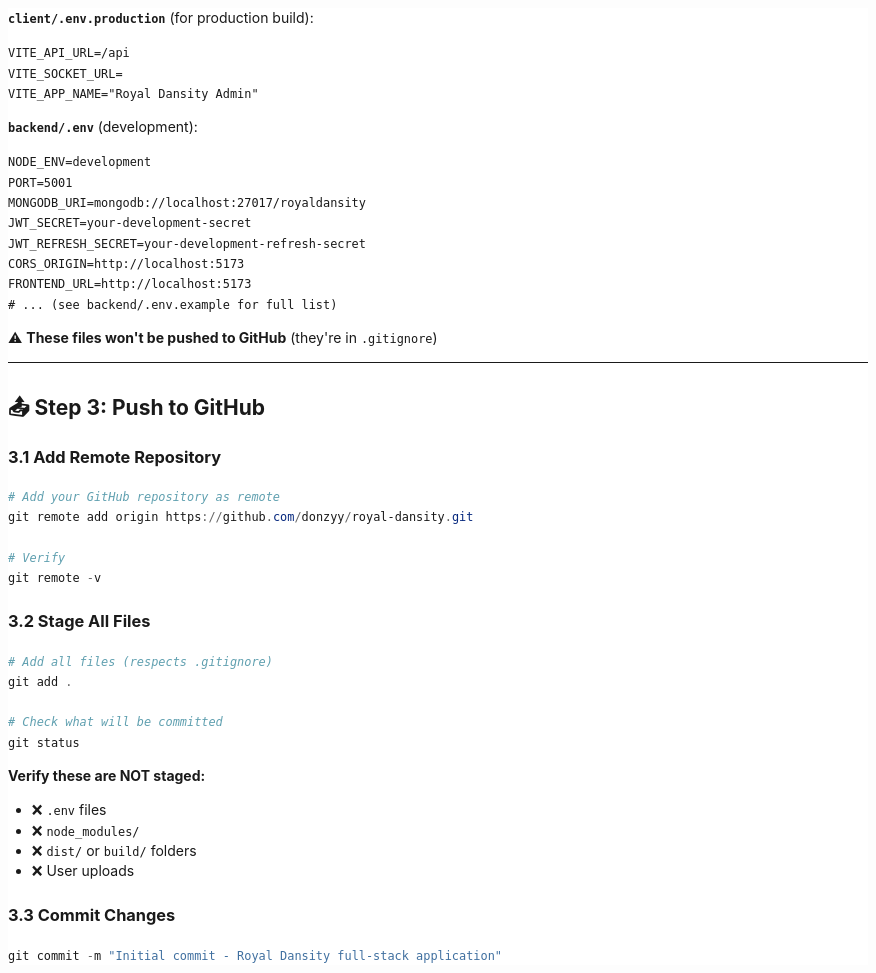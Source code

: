 **`client/.env.production`** (for production build):
```env
VITE_API_URL=/api
VITE_SOCKET_URL=
VITE_APP_NAME="Royal Dansity Admin"
```

**`backend/.env`** (development):
```env
NODE_ENV=development
PORT=5001
MONGODB_URI=mongodb://localhost:27017/royaldansity
JWT_SECRET=your-development-secret
JWT_REFRESH_SECRET=your-development-refresh-secret
CORS_ORIGIN=http://localhost:5173
FRONTEND_URL=http://localhost:5173
# ... (see backend/.env.example for full list)
```

⚠️ **These files won't be pushed to GitHub** (they're in `.gitignore`)

---

## 📤 **Step 3: Push to GitHub**

### 3.1 Add Remote Repository

```powershell
# Add your GitHub repository as remote
git remote add origin https://github.com/donzyy/royal-dansity.git

# Verify
git remote -v
```

### 3.2 Stage All Files

```powershell
# Add all files (respects .gitignore)
git add .

# Check what will be committed
git status
```

**Verify these are NOT staged:**
- ❌ `.env` files
- ❌ `node_modules/`
- ❌ `dist/` or `build/` folders
- ❌ User uploads

### 3.3 Commit Changes

```powershell
git commit -m "Initial commit - Royal Dansity full-stack application"
```
